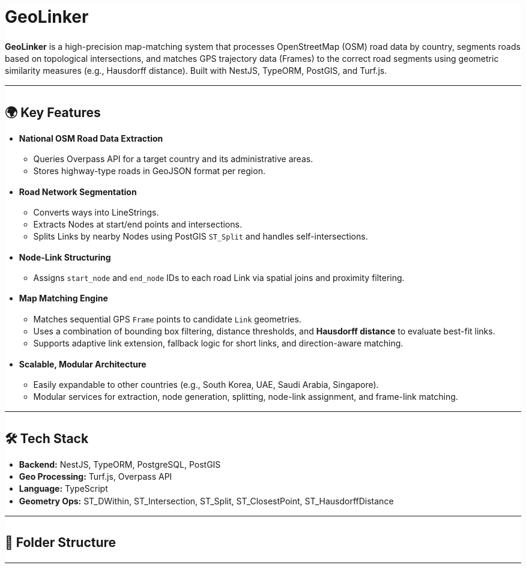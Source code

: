 # GeoLinker

**GeoLinker** is a high-precision map-matching system that processes OpenStreetMap (OSM) road data by country, segments roads based on topological intersections, and matches GPS trajectory data (Frames) to the correct road segments using geometric similarity measures (e.g., Hausdorff distance). Built with NestJS, TypeORM, PostGIS, and Turf.js.

---

## 🌍 Key Features

- **National OSM Road Data Extraction**

  - Queries Overpass API for a target country and its administrative areas.
  - Stores highway-type roads in GeoJSON format per region.

- **Road Network Segmentation**

  - Converts ways into LineStrings.
  - Extracts Nodes at start/end points and intersections.
  - Splits Links by nearby Nodes using PostGIS `ST_Split` and handles self-intersections.

- **Node-Link Structuring**

  - Assigns `start_node` and `end_node` IDs to each road Link via spatial joins and proximity filtering.

- **Map Matching Engine**

  - Matches sequential GPS `Frame` points to candidate `Link` geometries.
  - Uses a combination of bounding box filtering, distance thresholds, and **Hausdorff distance** to evaluate best-fit links.
  - Supports adaptive link extension, fallback logic for short links, and direction-aware matching.

- **Scalable, Modular Architecture**
  - Easily expandable to other countries (e.g., South Korea, UAE, Saudi Arabia, Singapore).
  - Modular services for extraction, node generation, splitting, node-link assignment, and frame-link matching.

---

## 🛠️ Tech Stack

- **Backend:** NestJS, TypeORM, PostgreSQL, PostGIS
- **Geo Processing:** Turf.js, Overpass API
- **Language:** TypeScript
- **Geometry Ops:** ST_DWithin, ST_Intersection, ST_Split, ST_ClosestPoint, ST_HausdorffDistance

---

## 📁 Folder Structure

---
